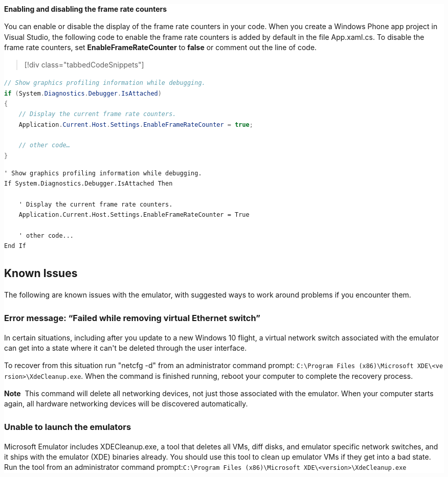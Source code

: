 **Enabling and disabling the frame rate counters**

You can enable or disable the display of the frame rate counters in your code. When you create a Windows Phone app project in Visual Studio, the following code to enable the frame rate counters is added by default in the file App.xaml.cs. To disable the frame rate counters, set **EnableFrameRateCounter** to **false** or comment out the line of code.

> [!div class="tabbedCodeSnippets"]
```csharp
// Show graphics profiling information while debugging.
if (System.Diagnostics.Debugger.IsAttached)
{
    // Display the current frame rate counters.
    Application.Current.Host.Settings.EnableFrameRateCounter = true;

    // other code…
}
```
```vbnet
' Show graphics profiling information while debugging.
If System.Diagnostics.Debugger.IsAttached Then

    ' Display the current frame rate counters.
    Application.Current.Host.Settings.EnableFrameRateCounter = True

    ' other code...
End If
```

## Known Issues

The following are known issues with the emulator, with suggested ways to work around problems if you encounter them.

### Error message: “Failed while removing virtual Ethernet switch”

In certain situations, including after you update to a new Windows 10 flight, a virtual network switch associated with the emulator can get into a state where it can't be deleted through the user interface.

To recover from this situation run "netcfg -d" from an administrator command prompt: `C:\Program Files (x86)\Microsoft XDE\<version>\XdeCleanup.exe`. When the command is finished running, reboot your computer to complete the recovery process.

**Note**  This command will delete all networking devices, not just those associated with the emulator. When your computer starts again, all hardware networking devices will be discovered automatically.
 
### Unable to launch the emulators

Microsoft Emulator includes XDECleanup.exe, a tool that deletes all VMs, diff disks, and emulator specific network switches, and it ships with the emulator (XDE) binaries already. You should use this tool to clean up emulator VMs if they get into a bad state. Run the tool from an administrator command prompt:`C:\Program Files (x86)\Microsoft XDE\<version>\XdeCleanup.exe`
